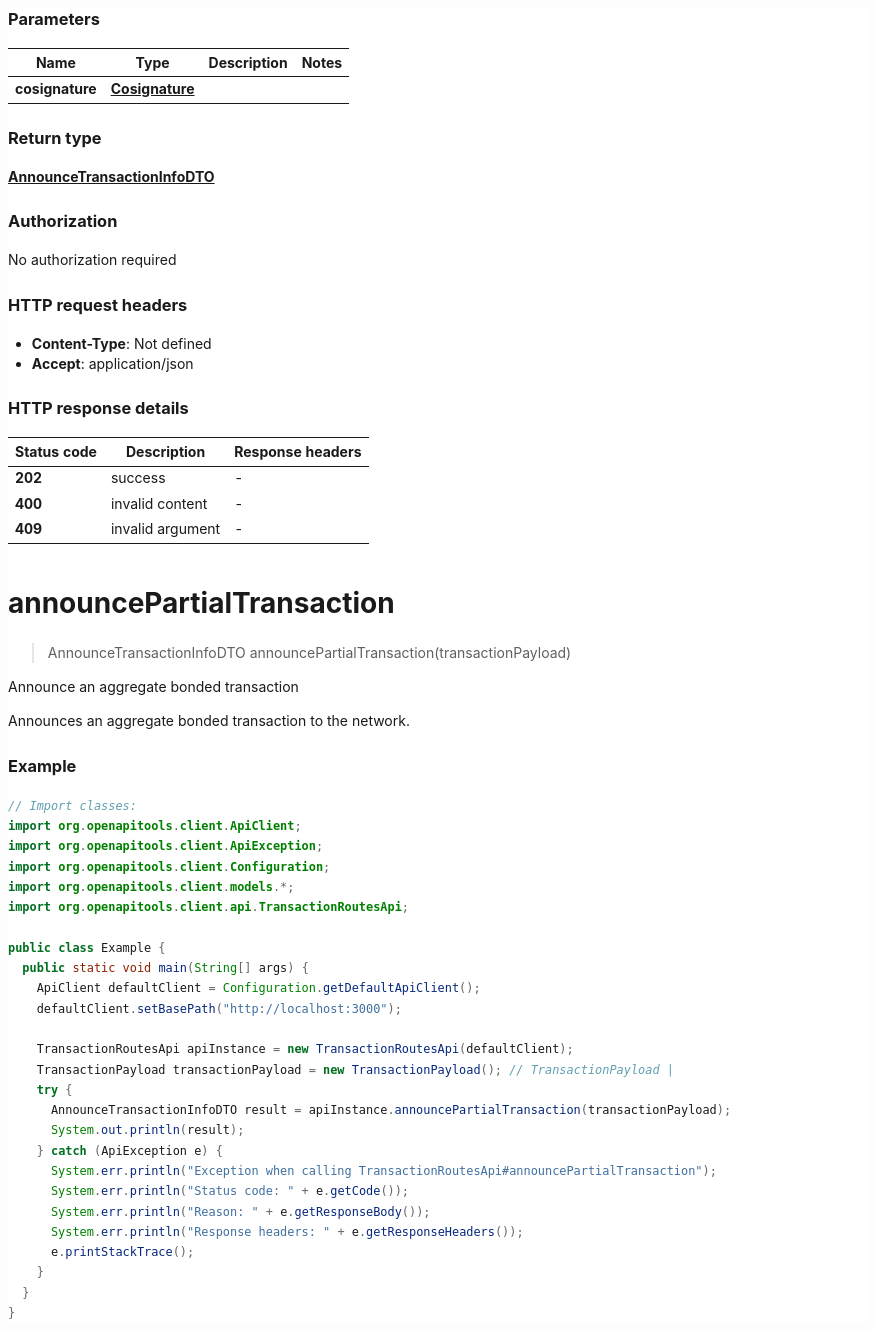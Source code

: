 ### Parameters

Name | Type | Description  | Notes
------------- | ------------- | ------------- | -------------
 **cosignature** | [**Cosignature**](Cosignature.md)|  |

### Return type

[**AnnounceTransactionInfoDTO**](AnnounceTransactionInfoDTO.md)

### Authorization

No authorization required

### HTTP request headers

 - **Content-Type**: Not defined
 - **Accept**: application/json

### HTTP response details
| Status code | Description | Response headers |
|-------------|-------------|------------------|
**202** | success |  -  |
**400** | invalid content |  -  |
**409** | invalid argument |  -  |

<a name="announcePartialTransaction"></a>
# **announcePartialTransaction**
> AnnounceTransactionInfoDTO announcePartialTransaction(transactionPayload)

Announce an aggregate bonded transaction

Announces an aggregate bonded transaction to the network.

### Example
```java
// Import classes:
import org.openapitools.client.ApiClient;
import org.openapitools.client.ApiException;
import org.openapitools.client.Configuration;
import org.openapitools.client.models.*;
import org.openapitools.client.api.TransactionRoutesApi;

public class Example {
  public static void main(String[] args) {
    ApiClient defaultClient = Configuration.getDefaultApiClient();
    defaultClient.setBasePath("http://localhost:3000");

    TransactionRoutesApi apiInstance = new TransactionRoutesApi(defaultClient);
    TransactionPayload transactionPayload = new TransactionPayload(); // TransactionPayload | 
    try {
      AnnounceTransactionInfoDTO result = apiInstance.announcePartialTransaction(transactionPayload);
      System.out.println(result);
    } catch (ApiException e) {
      System.err.println("Exception when calling TransactionRoutesApi#announcePartialTransaction");
      System.err.println("Status code: " + e.getCode());
      System.err.println("Reason: " + e.getResponseBody());
      System.err.println("Response headers: " + e.getResponseHeaders());
      e.printStackTrace();
    }
  }
}
```